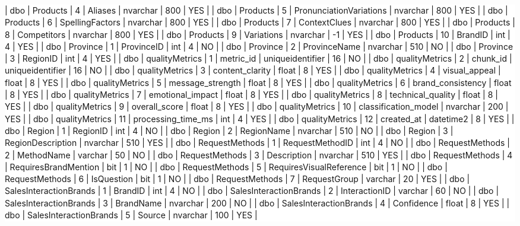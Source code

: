 | dbo | Products | 4 | Aliases | nvarchar | 800 | YES |
| dbo | Products | 5 | PronunciationVariations | nvarchar | 800 | YES |
| dbo | Products | 6 | SpellingFactors | nvarchar | 800 | YES |
| dbo | Products | 7 | ContextClues | nvarchar | 800 | YES |
| dbo | Products | 8 | Competitors | nvarchar | 800 | YES |
| dbo | Products | 9 | Variations | nvarchar | -1 | YES |
| dbo | Products | 10 | BrandID | int | 4 | YES |
| dbo | Province | 1 | ProvinceID | int | 4 | NO |
| dbo | Province | 2 | ProvinceName | nvarchar | 510 | NO |
| dbo | Province | 3 | RegionID | int | 4 | YES |
| dbo | qualityMetrics | 1 | metric_id | uniqueidentifier | 16 | NO |
| dbo | qualityMetrics | 2 | chunk_id | uniqueidentifier | 16 | NO |
| dbo | qualityMetrics | 3 | content_clarity | float | 8 | YES |
| dbo | qualityMetrics | 4 | visual_appeal | float | 8 | YES |
| dbo | qualityMetrics | 5 | message_strength | float | 8 | YES |
| dbo | qualityMetrics | 6 | brand_consistency | float | 8 | YES |
| dbo | qualityMetrics | 7 | emotional_impact | float | 8 | YES |
| dbo | qualityMetrics | 8 | technical_quality | float | 8 | YES |
| dbo | qualityMetrics | 9 | overall_score | float | 8 | YES |
| dbo | qualityMetrics | 10 | classification_model | nvarchar | 200 | YES |
| dbo | qualityMetrics | 11 | processing_time_ms | int | 4 | YES |
| dbo | qualityMetrics | 12 | created_at | datetime2 | 8 | YES |
| dbo | Region | 1 | RegionID | int | 4 | NO |
| dbo | Region | 2 | RegionName | nvarchar | 510 | NO |
| dbo | Region | 3 | RegionDescription | nvarchar | 510 | YES |
| dbo | RequestMethods | 1 | RequestMethodID | int | 4 | NO |
| dbo | RequestMethods | 2 | MethodName | varchar | 50 | NO |
| dbo | RequestMethods | 3 | Description | nvarchar | 510 | YES |
| dbo | RequestMethods | 4 | RequiresBrandMention | bit | 1 | NO |
| dbo | RequestMethods | 5 | RequiresVisualReference | bit | 1 | NO |
| dbo | RequestMethods | 6 | IsQuestion | bit | 1 | NO |
| dbo | RequestMethods | 7 | RequestGroup | varchar | 20 | YES |
| dbo | SalesInteractionBrands | 1 | BrandID | int | 4 | NO |
| dbo | SalesInteractionBrands | 2 | InteractionID | varchar | 60 | NO |
| dbo | SalesInteractionBrands | 3 | BrandName | nvarchar | 200 | NO |
| dbo | SalesInteractionBrands | 4 | Confidence | float | 8 | YES |
| dbo | SalesInteractionBrands | 5 | Source | nvarchar | 100 | YES |